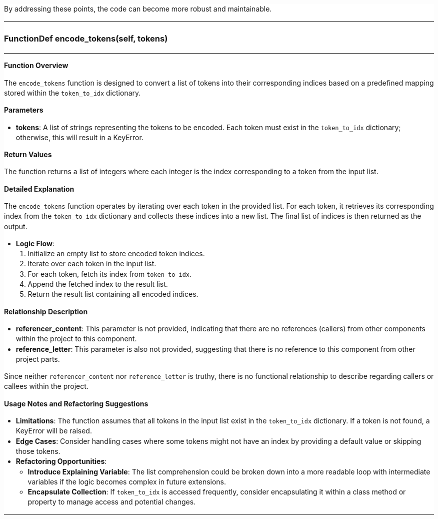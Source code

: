 By addressing these points, the code can become more robust and maintainable.
***
### FunctionDef encode_tokens(self, tokens)
---

**Function Overview**

The `encode_tokens` function is designed to convert a list of tokens into their corresponding indices based on a predefined mapping stored within the `token_to_idx` dictionary.

**Parameters**

- **tokens**: A list of strings representing the tokens to be encoded. Each token must exist in the `token_to_idx` dictionary; otherwise, this will result in a KeyError.

**Return Values**

The function returns a list of integers where each integer is the index corresponding to a token from the input list.

**Detailed Explanation**

The `encode_tokens` function operates by iterating over each token in the provided list. For each token, it retrieves its corresponding index from the `token_to_idx` dictionary and collects these indices into a new list. The final list of indices is then returned as the output.

- **Logic Flow**: 
  1. Initialize an empty list to store encoded token indices.
  2. Iterate over each token in the input list.
  3. For each token, fetch its index from `token_to_idx`.
  4. Append the fetched index to the result list.
  5. Return the result list containing all encoded indices.

**Relationship Description**

- **referencer_content**: This parameter is not provided, indicating that there are no references (callers) from other components within the project to this component.
- **reference_letter**: This parameter is also not provided, suggesting that there is no reference to this component from other project parts.

Since neither `referencer_content` nor `reference_letter` is truthy, there is no functional relationship to describe regarding callers or callees within the project.

**Usage Notes and Refactoring Suggestions**

- **Limitations**: The function assumes that all tokens in the input list exist in the `token_to_idx` dictionary. If a token is not found, a KeyError will be raised.
- **Edge Cases**: Consider handling cases where some tokens might not have an index by providing a default value or skipping those tokens.
- **Refactoring Opportunities**:
  - **Introduce Explaining Variable**: The list comprehension could be broken down into a more readable loop with intermediate variables if the logic becomes complex in future extensions.
  - **Encapsulate Collection**: If `token_to_idx` is accessed frequently, consider encapsulating it within a class method or property to manage access and potential changes.

---
